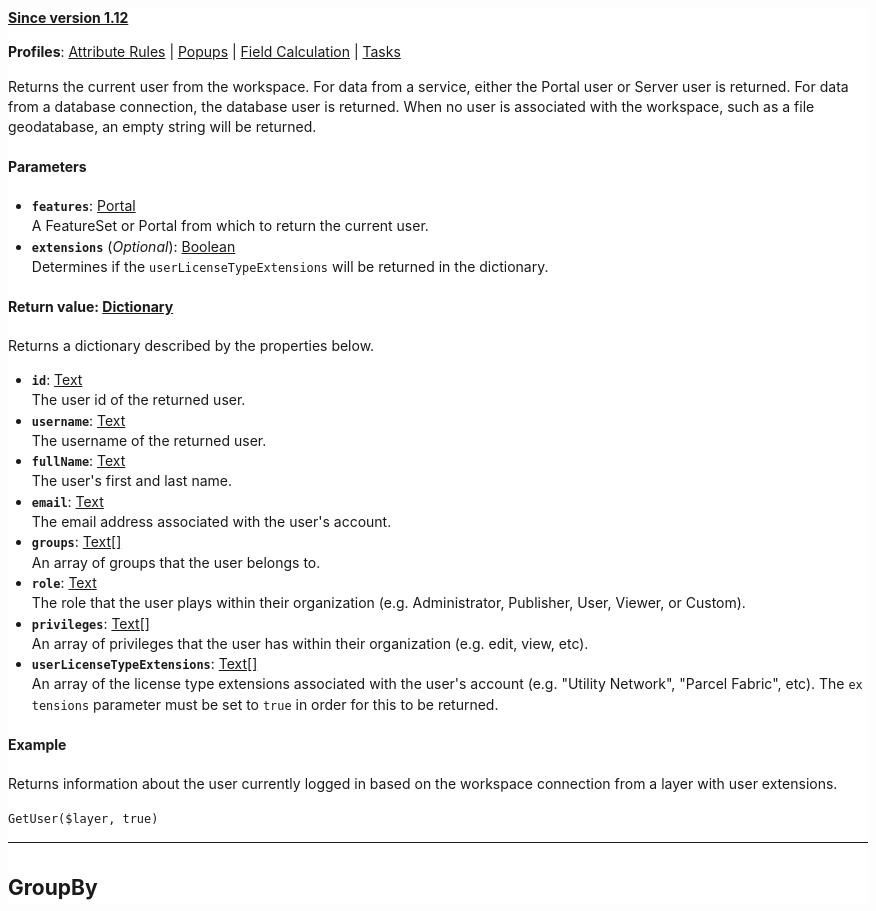 **[Since version 1.12](../../guide/version-matrix)**

**Profiles**: [Attribute Rules](../../guide/profiles/#attribute-rules) | [Popups](../../guide/profiles/#popups) | [Field Calculation](../../guide/profiles/#field-calculation) | [Tasks](../../guide/profiles/#tasks)

Returns the current user from the workspace. For data from a service, either the Portal user or Server user is returned. For data from a database connection, the database user is returned. When no user is associated with the workspace, such as a file geodatabase, an empty string will be returned.

#### Parameters

- **`features`**: [Portal](../../guide/types/#portal)  
A FeatureSet or Portal from which to return the current user.
- **`extensions`** (_Optional_): [Boolean](../../guide/types/#boolean)  
Determines if the `userLicenseTypeExtensions` will be returned in the dictionary.

#### Return value: [Dictionary](../../guide/types/#dictionary)

Returns a dictionary described by the properties below.

- **`id`**: [Text](../../guide/types/#text)  
The user id of the returned user.
- **`username`**: [Text](../../guide/types/#text)  
The username of the returned user.
- **`fullName`**: [Text](../../guide/types/#text)  
The user's first and last name.
- **`email`**: [Text](../../guide/types/#text)  
The email address associated with the user's account.
- **`groups`**: [Text[]](../../guide/types/#text)  
An array of groups that the user belongs to.
- **`role`**: [Text](../../guide/types/#text)  
The role that the user plays within their organization (e.g. Administrator, Publisher, User, Viewer, or Custom).
- **`privileges`**: [Text[]](../../guide/types/#text)  
An array of privileges that the user has within their organization (e.g. edit, view, etc).
- **`userLicenseTypeExtensions`**: [Text[]](../../guide/types/#text)  
An array of the license type extensions associated with the user's account (e.g. "Utility Network", "Parcel Fabric", etc). The `extensions` parameter must be set to `true` in order for this to be returned.

#### Example

Returns information about the user currently logged in based on the workspace connection from a layer with user extensions.

```arcade
GetUser($layer, true)
```


---------------------

## GroupBy
